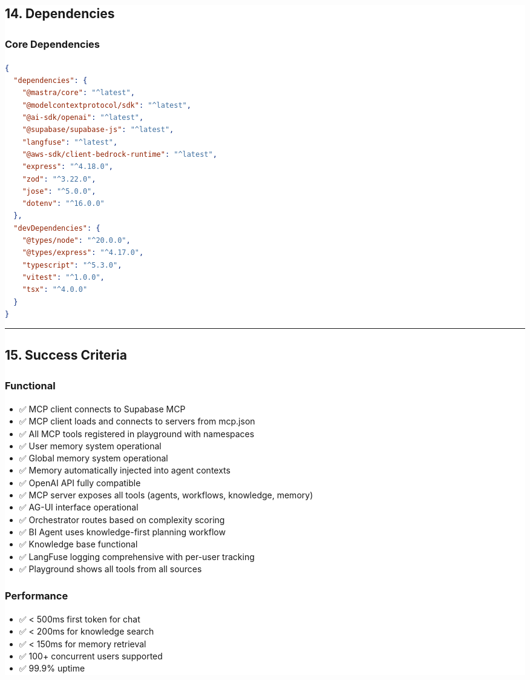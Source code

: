 ## 14. Dependencies

### Core Dependencies
```json
{
  "dependencies": {
    "@mastra/core": "^latest",
    "@modelcontextprotocol/sdk": "^latest",
    "@ai-sdk/openai": "^latest",
    "@supabase/supabase-js": "^latest",
    "langfuse": "^latest",
    "@aws-sdk/client-bedrock-runtime": "^latest",
    "express": "^4.18.0",
    "zod": "^3.22.0",
    "jose": "^5.0.0",
    "dotenv": "^16.0.0"
  },
  "devDependencies": {
    "@types/node": "^20.0.0",
    "@types/express": "^4.17.0",
    "typescript": "^5.3.0",
    "vitest": "^1.0.0",
    "tsx": "^4.0.0"
  }
}
```

---

## 15. Success Criteria

### Functional
- ✅ MCP client connects to Supabase MCP
- ✅ MCP client loads and connects to servers from mcp.json
- ✅ All MCP tools registered in playground with namespaces
- ✅ User memory system operational
- ✅ Global memory system operational
- ✅ Memory automatically injected into agent contexts
- ✅ OpenAI API fully compatible
- ✅ MCP server exposes all tools (agents, workflows, knowledge, memory)
- ✅ AG-UI interface operational
- ✅ Orchestrator routes based on complexity scoring
- ✅ BI Agent uses knowledge-first planning workflow
- ✅ Knowledge base functional
- ✅ LangFuse logging comprehensive with per-user tracking
- ✅ Playground shows all tools from all sources

### Performance
- ✅ < 500ms first token for chat
- ✅ < 200ms for knowledge search
- ✅ < 150ms for memory retrieval
- ✅ 100+ concurrent users supported
- ✅ 99.9% uptime

